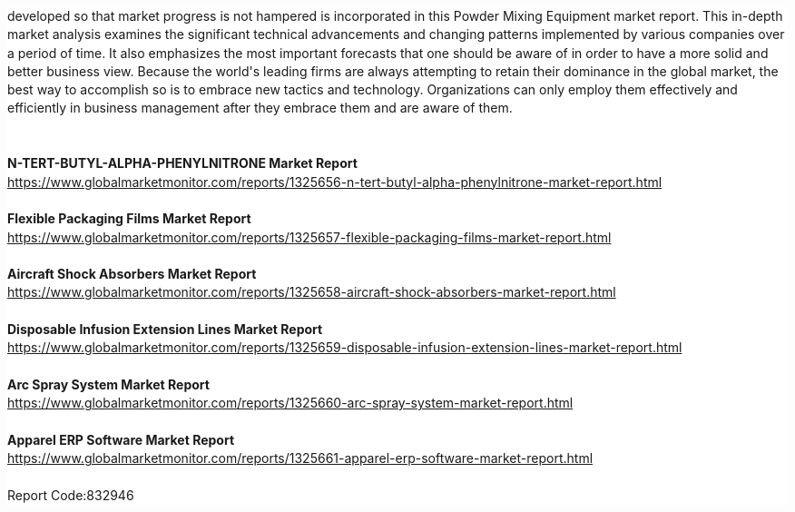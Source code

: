 developed so that market progress is not hampered is incorporated in this Powder Mixing Equipment market report. This in-depth market analysis examines the significant technical advancements and changing patterns implemented by various companies over a period of time. It also emphasizes the most important forecasts that one should be aware of in order to have a more solid and better business view. Because the world's leading firms are always attempting to retain their dominance in the global market, the best way to accomplish so is to embrace new tactics and technology. Organizations can only employ them effectively and efficiently in business management after they embrace them and are aware of them.<br /><br /><strong><br /></strong><strong>N-TERT-BUTYL-ALPHA-PHENYLNITRONE Market Report</strong><br /><a href="https://www.globalmarketmonitor.com/reports/1325656-n-tert-butyl-alpha-phenylnitrone-market-report.html">https://www.globalmarketmonitor.com/reports/1325656-n-tert-butyl-alpha-phenylnitrone-market-report.html</a><br /><br /><strong>Flexible Packaging Films Market Report</strong><br /><a href="https://www.globalmarketmonitor.com/reports/1325657-flexible-packaging-films-market-report.html">https://www.globalmarketmonitor.com/reports/1325657-flexible-packaging-films-market-report.html</a><br /><br /><strong>Aircraft Shock Absorbers Market Report</strong><br /><a href="https://www.globalmarketmonitor.com/reports/1325658-aircraft-shock-absorbers-market-report.html">https://www.globalmarketmonitor.com/reports/1325658-aircraft-shock-absorbers-market-report.html</a><br /><br /><strong>Disposable Infusion Extension Lines Market Report</strong><br /><a href="https://www.globalmarketmonitor.com/reports/1325659-disposable-infusion-extension-lines-market-report.html">https://www.globalmarketmonitor.com/reports/1325659-disposable-infusion-extension-lines-market-report.html</a><br /><br /><strong>Arc Spray System Market Report</strong><br /><a href="https://www.globalmarketmonitor.com/reports/1325660-arc-spray-system-market-report.html">https://www.globalmarketmonitor.com/reports/1325660-arc-spray-system-market-report.html</a><br /><br /><strong>Apparel ERP Software Market Report</strong><br /><a href="https://www.globalmarketmonitor.com/reports/1325661-apparel-erp-software-market-report.html">https://www.globalmarketmonitor.com/reports/1325661-apparel-erp-software-market-report.html</a><br /><br />Report Code:832946</p>
